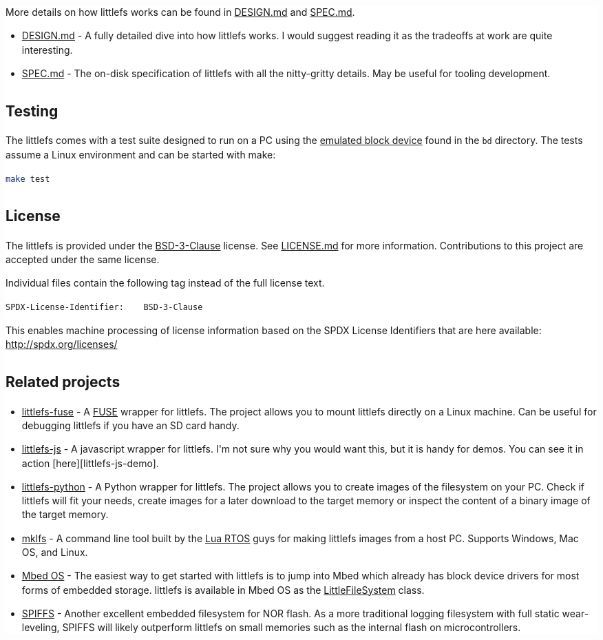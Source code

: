 More details on how littlefs works can be found in [DESIGN.md](DESIGN.md) and
[SPEC.md](SPEC.md).

- [DESIGN.md](DESIGN.md) - A fully detailed dive into how littlefs works.
  I would suggest reading it as the tradeoffs at work are quite interesting.

- [SPEC.md](SPEC.md) - The on-disk specification of littlefs with all the
  nitty-gritty details. May be useful for tooling development.

## Testing

The littlefs comes with a test suite designed to run on a PC using the
[emulated block device](bd/lfs_testbd.h) found in the `bd` directory.
The tests assume a Linux environment and can be started with make:

``` bash
make test
```

## License

The littlefs is provided under the [BSD-3-Clause] license. See
[LICENSE.md](LICENSE.md) for more information. Contributions to this project
are accepted under the same license.

Individual files contain the following tag instead of the full license text.

    SPDX-License-Identifier:    BSD-3-Clause

This enables machine processing of license information based on the SPDX
License Identifiers that are here available: http://spdx.org/licenses/

## Related projects

- [littlefs-fuse] - A [FUSE] wrapper for littlefs. The project allows you to
  mount littlefs directly on a Linux machine. Can be useful for debugging
  littlefs if you have an SD card handy.

- [littlefs-js] - A javascript wrapper for littlefs. I'm not sure why you would
  want this, but it is handy for demos.  You can see it in action
  [here][littlefs-js-demo].
  
- [littlefs-python] - A Python wrapper for littlefs. The project allows you
  to create images of the filesystem on your PC. Check if littlefs will fit
  your needs, create images for a later download to the target memory or
  inspect the content of a binary image of the target memory.

- [mklfs] - A command line tool built by the [Lua RTOS] guys for making
  littlefs images from a host PC. Supports Windows, Mac OS, and Linux.

- [Mbed OS] - The easiest way to get started with littlefs is to jump into Mbed
  which already has block device drivers for most forms of embedded storage.
  littlefs is available in Mbed OS as the [LittleFileSystem] class.

- [SPIFFS] - Another excellent embedded filesystem for NOR flash. As a more
  traditional logging filesystem with full static wear-leveling, SPIFFS will
  likely outperform littlefs on small memories such as the internal flash on
  microcontrollers.


[BSD-3-Clause]: https://spdx.org/licenses/BSD-3-Clause.html
[littlefs-fuse]: https://github.com/geky/littlefs-fuse
[FUSE]: https://github.com/libfuse/libfuse
[littlefs-js]: https://github.com/geky/littlefs-js
[mklfs]: https://github.com/whitecatboard/Lua-RTOS-ESP32/tree/master/components/mklfs/src
[Lua RTOS]: https://github.com/whitecatboard/Lua-RTOS-ESP32
[Mbed OS]: https://github.com/armmbed/mbed-os
[LittleFileSystem]: https://os.mbed.com/docs/mbed-os/latest/apis/littlefilesystem.html
[SPIFFS]: https://github.com/pellepl/spiffs
[Dhara]: https://github.com/dlbeer/dhara
[littlefs-python]: https://pypi.org/project/littlefs-python/